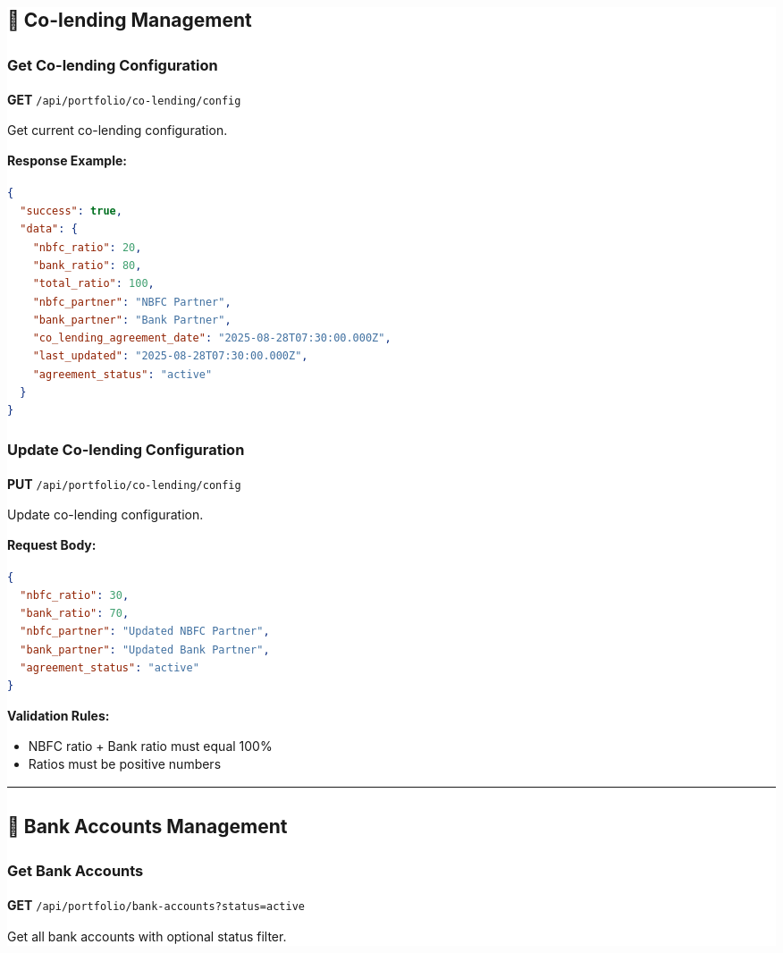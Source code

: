 
## 🤝 Co-lending Management

### Get Co-lending Configuration
**GET** `/api/portfolio/co-lending/config`

Get current co-lending configuration.

**Response Example:**
```json
{
  "success": true,
  "data": {
    "nbfc_ratio": 20,
    "bank_ratio": 80,
    "total_ratio": 100,
    "nbfc_partner": "NBFC Partner",
    "bank_partner": "Bank Partner",
    "co_lending_agreement_date": "2025-08-28T07:30:00.000Z",
    "last_updated": "2025-08-28T07:30:00.000Z",
    "agreement_status": "active"
  }
}
```

### Update Co-lending Configuration
**PUT** `/api/portfolio/co-lending/config`

Update co-lending configuration.

**Request Body:**
```json
{
  "nbfc_ratio": 30,
  "bank_ratio": 70,
  "nbfc_partner": "Updated NBFC Partner",
  "bank_partner": "Updated Bank Partner",
  "agreement_status": "active"
}
```

**Validation Rules:**
- NBFC ratio + Bank ratio must equal 100%
- Ratios must be positive numbers

---

## 🏦 Bank Accounts Management

### Get Bank Accounts
**GET** `/api/portfolio/bank-accounts?status=active`

Get all bank accounts with optional status filter.
